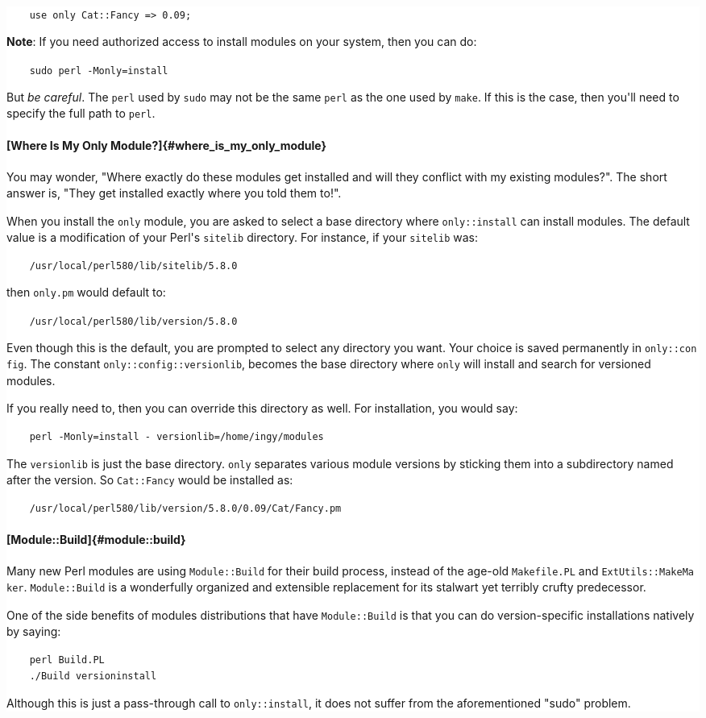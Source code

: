         use only Cat::Fancy => 0.09;

**Note**: If you need authorized access to install modules on your
system, then you can do:

        sudo perl -Monly=install

But *be careful*. The `perl` used by `sudo` may not be the same `perl`
as the one used by `make`. If this is the case, then you'll need to
specify the full path to `perl`.

#### [Where Is My Only Module?]{#where_is_my_only_module}

You may wonder, "Where exactly do these modules get installed and will
they conflict with my existing modules?". The short answer is, "They get
installed exactly where you told them to!".

When you install the `only` module, you are asked to select a base
directory where `only::install` can install modules. The default value
is a modification of your Perl's `sitelib` directory. For instance, if
your `sitelib` was:

        /usr/local/perl580/lib/sitelib/5.8.0

then `only.pm` would default to:

        /usr/local/perl580/lib/version/5.8.0

Even though this is the default, you are prompted to select any
directory you want. Your choice is saved permanently in `only::config`.
The constant `only::config::versionlib`, becomes the base directory
where `only` will install and search for versioned modules.

If you really need to, then you can override this directory as well. For
installation, you would say:

        perl -Monly=install - versionlib=/home/ingy/modules

The `versionlib` is just the base directory. `only` separates various
module versions by sticking them into a subdirectory named after the
version. So `Cat::Fancy` would be installed as:

        /usr/local/perl580/lib/version/5.8.0/0.09/Cat/Fancy.pm

#### [Module::Build]{#module::build}

Many new Perl modules are using `Module::Build` for their build process,
instead of the age-old `Makefile.PL` and `ExtUtils::MakeMaker`.
`Module::Build` is a wonderfully organized and extensible replacement
for its stalwart yet terribly crufty predecessor.

One of the side benefits of modules distributions that have
`Module::Build` is that you can do version-specific installations
natively by saying:

        perl Build.PL
        ./Build versioninstall

Although this is just a pass-through call to `only::install`, it does
not suffer from the aforementioned "sudo" problem.
